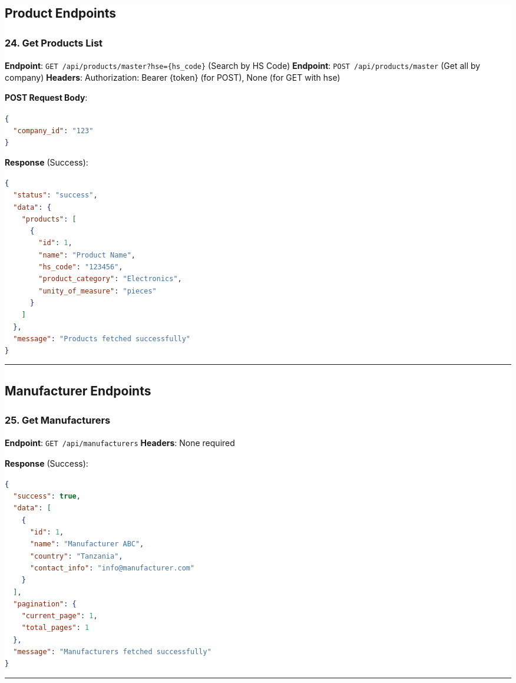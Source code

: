 ## Product Endpoints

### 24. Get Products List
**Endpoint**: `GET /api/products/master?hse={hs_code}` (Search by HS Code)
**Endpoint**: `POST /api/products/master` (Get all by company)
**Headers**: Authorization: Bearer {token} (for POST), None (for GET with hse)

**POST Request Body**:
```json
{
  "company_id": "123"
}
```

**Response** (Success):
```json
{
  "status": "success",
  "data": {
    "products": [
      {
        "id": 1,
        "name": "Product Name",
        "hs_code": "123456",
        "product_category": "Electronics",
        "unity_of_measure": "pieces"
      }
    ]
  },
  "message": "Products fetched successfully"
}
```

---

## Manufacturer Endpoints

### 25. Get Manufacturers
**Endpoint**: `GET /api/manufacturers`
**Headers**: None required

**Response** (Success):
```json
{
  "success": true,
  "data": [
    {
      "id": 1,
      "name": "Manufacturer ABC",
      "country": "Tanzania",
      "contact_info": "info@manufacturer.com"
    }
  ],
  "pagination": {
    "current_page": 1,
    "total_pages": 1
  },
  "message": "Manufacturers fetched successfully"
}
```

---